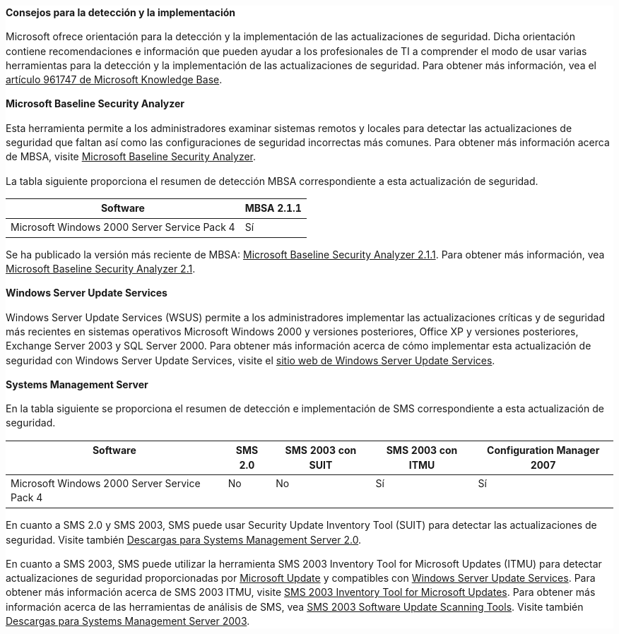 **Consejos para la detección y la implementación**
  
Microsoft ofrece orientación para la detección y la implementación de las actualizaciones de seguridad. Dicha orientación contiene recomendaciones e información que pueden ayudar a los profesionales de TI a comprender el modo de usar varias herramientas para la detección y la implementación de las actualizaciones de seguridad. Para obtener más información, vea el [artículo 961747 de Microsoft Knowledge Base](http://support.microsoft.com/kb/961747).
  
**Microsoft Baseline Security Analyzer**
  
Esta herramienta permite a los administradores examinar sistemas remotos y locales para detectar las actualizaciones de seguridad que faltan así como las configuraciones de seguridad incorrectas más comunes. Para obtener más información acerca de MBSA, visite [Microsoft Baseline Security Analyzer](http://www.microsoft.com/technet/security/tools/mbsahome.mspx).
  
La tabla siguiente proporciona el resumen de detección MBSA correspondiente a esta actualización de seguridad.
  
| Software                                     | MBSA 2.1.1 |  
|----------------------------------------------|------------|  
| Microsoft Windows 2000 Server Service Pack 4 | Sí         |
  
Se ha publicado la versión más reciente de MBSA: [Microsoft Baseline Security Analyzer 2.1.1](http://www.microsoft.com/downloads/details.aspx?familyid=b1e76bbe-71df-41e8-8b52-c871d012ba78&displaylang=en). Para obtener más información, vea [Microsoft Baseline Security Analyzer 2.1](http://technet.microsoft.com/es-es/security/cc184923.aspx).
  
**Windows Server Update Services**
  
Windows Server Update Services (WSUS) permite a los administradores implementar las actualizaciones críticas y de seguridad más recientes en sistemas operativos Microsoft Windows 2000 y versiones posteriores, Office XP y versiones posteriores, Exchange Server 2003 y SQL Server 2000. Para obtener más información acerca de cómo implementar esta actualización de seguridad con Windows Server Update Services, visite el [sitio web de Windows Server Update Services](http://go.microsoft.com/fwlink/?linkid=50120).
  
**Systems Management Server**
  
En la tabla siguiente se proporciona el resumen de detección e implementación de SMS correspondiente a esta actualización de seguridad.
  
| Software                                     | SMS 2.0 | SMS 2003 con SUIT | SMS 2003 con ITMU | Configuration Manager 2007 |  
|----------------------------------------------|---------|-------------------|-------------------|----------------------------|  
| Microsoft Windows 2000 Server Service Pack 4 | No      | No                | Sí                | Sí                         |
  
En cuanto a SMS 2.0 y SMS 2003, SMS puede usar Security Update Inventory Tool (SUIT) para detectar las actualizaciones de seguridad. Visite también [Descargas para Systems Management Server 2.0](http://technet.microsoft.com/en-us/sms/bb676799.aspx).
  
En cuanto a SMS 2003, SMS puede utilizar la herramienta SMS 2003 Inventory Tool for Microsoft Updates (ITMU) para detectar actualizaciones de seguridad proporcionadas por [Microsoft Update](http://update.microsoft.com/microsoftupdate) y compatibles con [Windows Server Update Services](http://go.microsoft.com/fwlink/?linkid=50120). Para obtener más información acerca de SMS 2003 ITMU, visite [SMS 2003 Inventory Tool for Microsoft Updates](http://technet.microsoft.com/en-us/sms/bb676783.aspx). Para obtener más información acerca de las herramientas de análisis de SMS, vea [SMS 2003 Software Update Scanning Tools](http://technet.microsoft.com/en-us/sms/bb676786.aspx). Visite también [Descargas para Systems Management Server 2003](http://technet.microsoft.com/en-us/sms/bb676766.aspx).
  